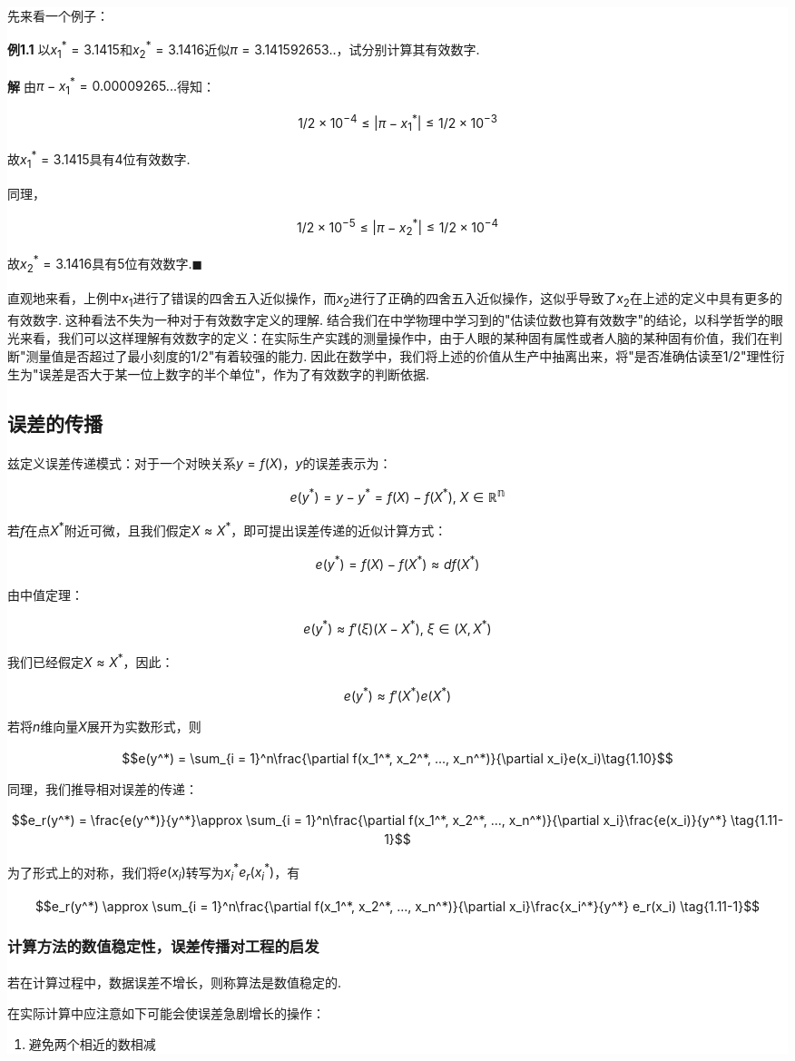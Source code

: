 先来看一个例子：

**例1.1** 以$x^*_1 = 3.1415$和$x^*_2 = 3.1416$近似$\pi = 3.141592653..$，试分别计算其有效数字.

**解** 由$\pi - x^*_1 = 0.00009265...$得知：

$$1/2 \times 10^{-4} \leqslant \vert \pi - x^*_1 \vert \leqslant 1/2 \times 10^{-3}$$

故$x^*_1 = 3.1415$具有4位有效数字.

同理，

$$1/2 \times 10^{-5} \leqslant \vert \pi - x^*_2 \vert \leqslant 1/2 \times 10^{-4}$$

故$x^*_2 = 3.1416$具有5位有效数字.$\blacksquare$

直观地来看，上例中$x_1$进行了错误的四舍五入近似操作，而$x_2$进行了正确的四舍五入近似操作，这似乎导致了$x_2$在上述的定义中具有更多的有效数字. 这种看法不失为一种对于有效数字定义的理解. 结合我们在中学物理中学习到的"估读位数也算有效数字"的结论，以科学哲学的眼光来看，我们可以这样理解有效数字的定义：在实际生产实践的测量操作中，由于人眼的某种固有属性或者人脑的某种固有价值，我们在判断"测量值是否超过了最小刻度的1/2"有着较强的能力. 因此在数学中，我们将上述的价值从生产中抽离出来，将"是否准确估读至1/2"理性衍生为"误差是否大于某一位上数字的半个单位"，作为了有效数字的判断依据.

## 误差的传播

兹定义误差传递模式：对于一个对映关系$y = f(X)$，$y$的误差表示为：

$$e(y^*) = y - y^* = f(X) - f(X^*),\ X\in	\mathbb{R^n}\tag{1.9}$$

若$f$在点$X^*$附近可微，且我们假定$X\approx X^*$，即可提出误差传递的近似计算方式：

$$e(y^*) = f(X) - f(X^*) \approx df(X^*)\tag{1.10-1}$$

由中值定理：

$$e(y^*) \approx f'(\xi)(X - X^*),\ \xi \in (X, X^*)\tag{1.10-2}$$

我们已经假定$X\approx X^*$，因此：

$$e(y^*) \approx f'(X^*)e(X^*)\tag{1.10-3}$$

若将$n$维向量$X$展开为实数形式，则

$$e(y^*) = \sum_{i = 1}^n\frac{\partial f(x_1^*, x_2^*, ..., x_n^*)}{\partial x_i}e(x_i)\tag{1.10}$$

同理，我们推导相对误差的传递：

$$e_r(y^*) = \frac{e(y^*)}{y^*}\approx \sum_{i = 1}^n\frac{\partial f(x_1^*, x_2^*, ..., x_n^*)}{\partial x_i}\frac{e(x_i)}{y^*} \tag{1.11-1}$$

为了形式上的对称，我们将$e(x_i)$转写为$x^*_ie_r(x_i^*)$，有

$$e_r(y^*) \approx \sum_{i = 1}^n\frac{\partial f(x_1^*, x_2^*, ..., x_n^*)}{\partial x_i}\frac{x_i^*}{y^*} e_r(x_i) \tag{1.11-1}$$

### 计算方法的数值稳定性，误差传播对工程的启发

若在计算过程中，数据误差不增长，则称算法是数值稳定的.

在实际计算中应注意如下可能会使误差急剧增长的操作：

1. 避免两个相近的数相减
